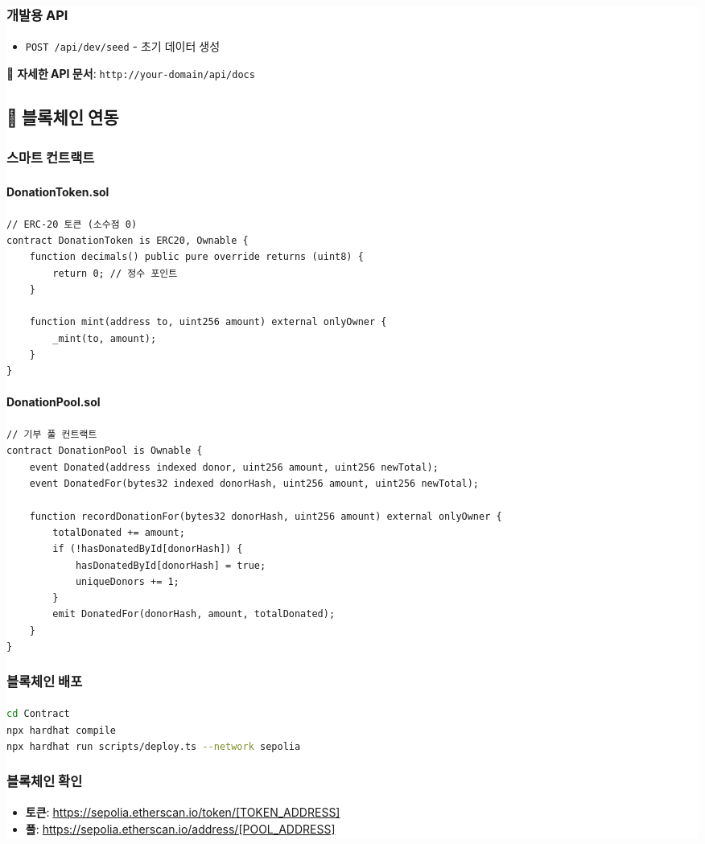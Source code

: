 ### 개발용 API
- `POST /api/dev/seed` - 초기 데이터 생성

📖 **자세한 API 문서**: `http://your-domain/api/docs`

## 🔗 블록체인 연동

### 스마트 컨트랙트

#### DonationToken.sol
```solidity
// ERC-20 토큰 (소수점 0)
contract DonationToken is ERC20, Ownable {
    function decimals() public pure override returns (uint8) {
        return 0; // 정수 포인트
    }
    
    function mint(address to, uint256 amount) external onlyOwner {
        _mint(to, amount);
    }
}
```

#### DonationPool.sol
```solidity
// 기부 풀 컨트랙트
contract DonationPool is Ownable {
    event Donated(address indexed donor, uint256 amount, uint256 newTotal);
    event DonatedFor(bytes32 indexed donorHash, uint256 amount, uint256 newTotal);
    
    function recordDonationFor(bytes32 donorHash, uint256 amount) external onlyOwner {
        totalDonated += amount;
        if (!hasDonatedById[donorHash]) {
            hasDonatedById[donorHash] = true;
            uniqueDonors += 1;
        }
        emit DonatedFor(donorHash, amount, totalDonated);
    }
}
```

### 블록체인 배포
```bash
cd Contract
npx hardhat compile
npx hardhat run scripts/deploy.ts --network sepolia
```

### 블록체인 확인
- **토큰**: https://sepolia.etherscan.io/token/[TOKEN_ADDRESS]
- **풀**: https://sepolia.etherscan.io/address/[POOL_ADDRESS]
